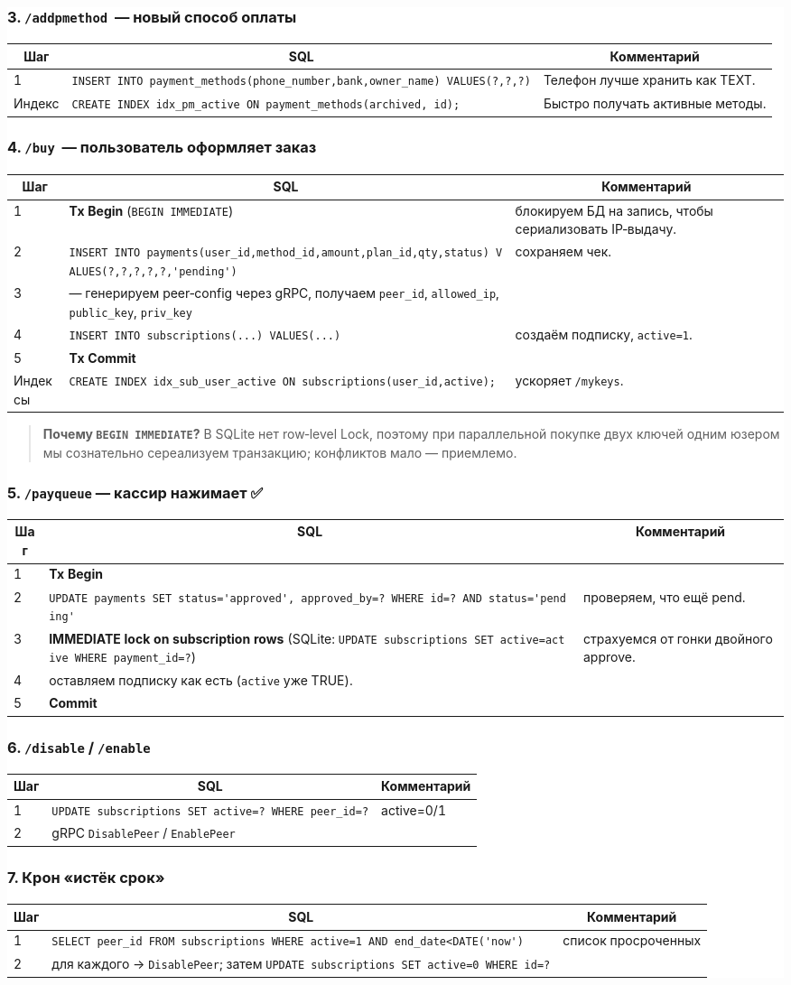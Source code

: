 ### 3. `/addpmethod`  — новый способ оплаты

| Шаг    | SQL                                                                       | Комментарий                      |
| ------ | ------------------------------------------------------------------------- | -------------------------------- |
| 1      | `INSERT INTO payment_methods(phone_number,bank,owner_name) VALUES(?,?,?)` | Телефон лучше хранить как TEXT.  |
| Индекс | `CREATE INDEX idx_pm_active ON payment_methods(archived, id);`            | Быстро получать активные методы. |

### 4. `/buy`  — пользователь оформляет заказ

| Шаг     | SQL                                                                                             | Комментарий                                            |
| ------- | ----------------------------------------------------------------------------------------------- | ------------------------------------------------------ |
| 1       | **Tx Begin** (`BEGIN IMMEDIATE`)                                                                | блокируем БД на запись, чтобы сериализовать IP‑выдачу. |
| 2       | `INSERT INTO payments(user_id,method_id,amount,plan_id,qty,status) VALUES(?,?,?,?,?,'pending')` | сохраняем чек.                                         |
| 3       | — генерируем peer‑config через gRPC, получаем `peer_id`, `allowed_ip`, `public_key`, `priv_key` |                                                        |
| 4       | `INSERT INTO subscriptions(...) VALUES(...)`                                                    | создаём подписку, `active=1`.                          |
| 5       | **Tx Commit**                                                                                   |                                                        |
| Индексы | `CREATE INDEX idx_sub_user_active ON subscriptions(user_id,active);`                            | ускоряет `/mykeys`.                                    |

> **Почему `BEGIN IMMEDIATE`?** В SQLite нет row‑level Lock, поэтому при параллельной покупке двух ключей одним юзером мы сознательно сереализуем транзакцию; конфликтов мало — приемлемо.

### 5. `/payqueue` — кассир нажимает ✅

| Шаг | SQL                                                                                                           | Комментарий                           |
| --- | ------------------------------------------------------------------------------------------------------------- | ------------------------------------- |
| 1   | **Tx Begin**                                                                                                  |                                       |
| 2   | `UPDATE payments SET status='approved', approved_by=? WHERE id=? AND status='pending'`                        | проверяем, что ещё pend.              |
| 3   | **IMMEDIATE lock on subscription rows** (SQLite: `UPDATE subscriptions SET active=active WHERE payment_id=?`) | страхуемся от гонки двойного approve. |
| 4   | оставляем подписку как есть (`active` уже TRUE).                                                              |                                       |
| 5   | **Commit**                                                                                                    |                                       |

### 6. `/disable` / `/enable`

| Шаг | SQL                                                 | Комментарий |
| --- | --------------------------------------------------- | ----------- |
| 1   | `UPDATE subscriptions SET active=? WHERE peer_id=?` | active=0/1  |
| 2   | gRPC `DisablePeer` / `EnablePeer`                   |             |

### 7. Крон «истёк срок»

| Шаг | SQL                                                                               | Комментарий         |
| --- | --------------------------------------------------------------------------------- | ------------------- |
| 1   | `SELECT peer_id FROM subscriptions WHERE active=1 AND end_date<DATE('now')`       | список просроченных |
| 2   | для каждого → `DisablePeer`; затем `UPDATE subscriptions SET active=0 WHERE id=?` |                     |
